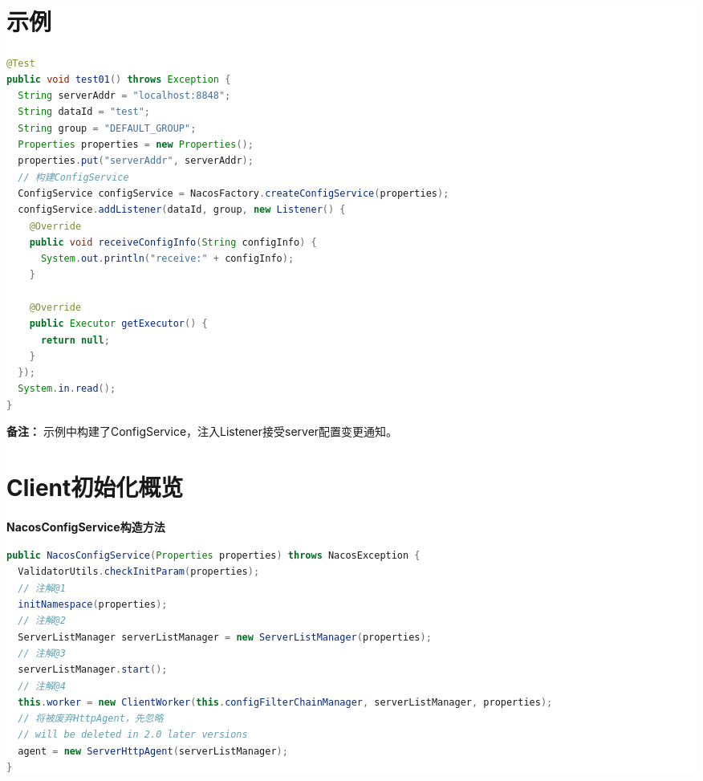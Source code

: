 





# **示例** 

```java
@Test
public void test01() throws Exception {
  String serverAddr = "localhost:8848";
  String dataId = "test";
  String group = "DEFAULT_GROUP";
  Properties properties = new Properties();
  properties.put("serverAddr", serverAddr);
  // 构建ConfigService
  ConfigService configService = NacosFactory.createConfigService(properties);
  configService.addListener(dataId, group, new Listener() {
    @Override
    public void receiveConfigInfo(String configInfo) {
      System.out.println("receive:" + configInfo);
    }

    @Override
    public Executor getExecutor() {
      return null;
    }
  });
  System.in.read();
}
```

**备注：** 示例中构建了ConfigService，注入Listener接受server配置变更通知。



# Client初始化概览

**NacosConfigService构造方法**

```java
public NacosConfigService(Properties properties) throws NacosException {
  ValidatorUtils.checkInitParam(properties);
  // 注解@1
  initNamespace(properties);
  // 注解@2
  ServerListManager serverListManager = new ServerListManager(properties);
  // 注解@3
  serverListManager.start();
  // 注解@4
  this.worker = new ClientWorker(this.configFilterChainManager, serverListManager, properties);
  // 将被废弃HttpAgent，先忽略
  // will be deleted in 2.0 later versions
  agent = new ServerHttpAgent(serverListManager);
}
```
